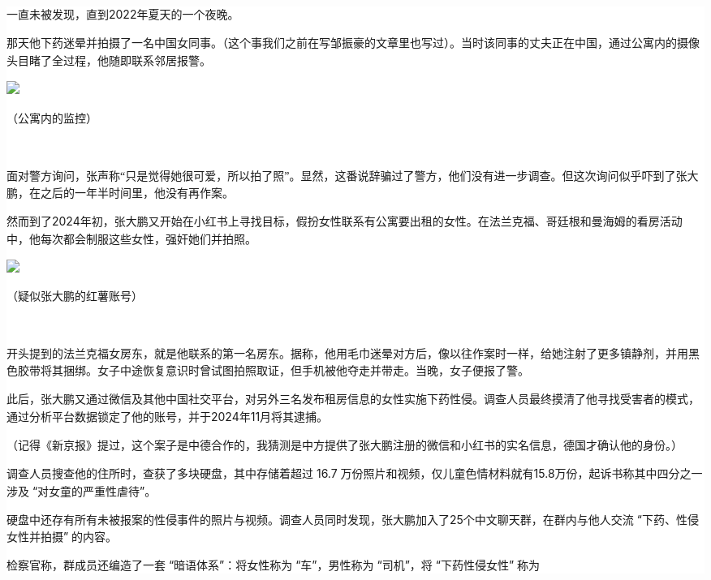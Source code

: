 一直未被发现</span></span></font><font face="等线"><span leaf=""><span textstyle="">，直到</span></span></font><span leaf=""><span textstyle="">2022年夏天的一个夜晚</span></span><font face="等线"><span leaf=""><span textstyle="">。</span></span></font></p><p><font face="等线"><span leaf=""><span textstyle="">那天</span></span></font><font face="等线"><span leaf=""><span textstyle="">他下药迷晕并拍摄了一名中国</span></span></font><font face="等线"><span leaf=""><span textstyle="">女</span></span></font><font face="等线"><span leaf=""><span textstyle="">同事</span></span></font><font face="等线"><span leaf=""><span textstyle="">。（这个事我们之前在写邹振豪的文章里也写过）</span></span></font><font face="等线"><span leaf=""><span textstyle="">。当时该同事的丈夫正在中国，通过公寓</span></span></font><font face="等线"><span leaf=""><span textstyle="">内</span></span></font><font face="等线"><span leaf=""><span textstyle="">的摄像头目睹了全过程，</span></span></font><font face="等线"><span leaf=""><span textstyle="">他</span></span></font><font face="等线"><span leaf=""><span textstyle="">随即联系邻居报警。</span></span></font></p><p data-pm-slice="3 3 []"><font face="等线"><span leaf=""><img data-src="https://mmbiz.qpic.cn/sz_mmbiz_png/fKfsfulrRDDAyHKEVPcfWJwVWbqpYiaEHuiaV48IuqUSiaichnERVN9EsSQmFGJoF4IYw8Mmic6VIsLuibtZ8Ko0DD6A/640?wx_fmt=png&amp;from=appmsg" data-ratio="0.5352564102564102" data-type="png" data-w="936" data-imgfileid="100066796" src="https://mmbiz.qpic.cn/sz_mmbiz_png/fKfsfulrRDDAyHKEVPcfWJwVWbqpYiaEHuiaV48IuqUSiaichnERVN9EsSQmFGJoF4IYw8Mmic6VIsLuibtZ8Ko0DD6A/640?wx_fmt=png&amp;from=appmsg"></span></font></p><p><font face="等线"><span leaf=""><span textstyle="">（公寓内的监控）</span></span></font></p><p><font face="等线"><span leaf=""><br></span></font></p><p><font face="等线"><span leaf=""><span textstyle="">面对警方询问，</span></span></font><font face="等线"><span leaf=""><span textstyle="">张</span></span></font><font face="等线"><span leaf=""><span textstyle="">声称</span></span></font><font face="等线"><span leaf=""><span textstyle="">“只是觉得她很可爱，所以拍</span></span></font><font face="等线"><span leaf=""><span textstyle="">了</span></span></font><font face="等线"><span leaf=""><span textstyle="">照</span></span></font><font face="等线"><span leaf=""><span textstyle="">”。显然，这番说辞骗过了警方</span></span></font><font face="等线"><span leaf=""><span textstyle="">，他们</span></span></font><font face="等线"><span leaf=""><span textstyle="">没有</span></span></font><font face="等线"><span leaf=""><span textstyle="">进一步调查。</span></span></font><font face="等线"><span leaf=""><span textstyle="">但这次询问似乎吓到了张大鹏</span></span></font><font face="等线"><span leaf=""><span textstyle="">，在之后的一年半时间里，</span></span></font><font face="等线"><span leaf=""><span textstyle="">他没有再作案。</span></span></font><span><font face="Times New Roman"></font></span><span><p></p></span></p><p><font face="等线"><span leaf=""><span textstyle="">然而到了</span></span></font><span leaf=""><span textstyle="">2024年初，</span></span><font face="等线"><span leaf=""><span textstyle="">张</span></span></font><font face="等线"><span leaf=""><span textstyle="">大</span></span></font><font face="等线"><span leaf=""><span textstyle="">鹏又</span></span></font><font face="等线"><span leaf=""><span textstyle="">开始在</span></span></font><font face="等线"><span leaf=""><span textstyle="">小红书</span></span></font><font face="等线"><span leaf=""><span textstyle="">上寻找目标，假扮女性联系</span></span></font><font face="等线"><span leaf=""><span textstyle="">有公寓要</span></span></font><font face="等线"><span leaf=""><span textstyle="">出租的女性。在法兰克福、哥廷根和曼海姆的看房活动中，他每次都会制服这些女性，强奸她们并拍照。</span></span></font></p><section nodeleaf=""><img data-src="https://mmbiz.qpic.cn/sz_mmbiz_png/fKfsfulrRDDAyHKEVPcfWJwVWbqpYiaEHdXZYWAVeyQlXZeSHupeYA7snz0S86zYc2SmBaiaKS5SP9t8YKEfqCvw/640?wx_fmt=png&amp;from=appmsg" data-ratio="1.9638671875" data-s="300,640" data-type="png" data-w="1024" type="block" data-imgfileid="100066798" src="https://mmbiz.qpic.cn/sz_mmbiz_png/fKfsfulrRDDAyHKEVPcfWJwVWbqpYiaEHdXZYWAVeyQlXZeSHupeYA7snz0S86zYc2SmBaiaKS5SP9t8YKEfqCvw/640?wx_fmt=png&amp;from=appmsg"></section><p><font face="等线"><span leaf=""><span textstyle="">（疑似张大鹏的红薯账号）</span></span></font></p><p><font face="等线"><span leaf=""><br></span></font><span><p></p></span></p><p><font face="等线"><span leaf=""><span textstyle="">开头提到的</span></span></font><font face="等线"><span leaf=""><span textstyle="">法兰克福女房东，就是他联系的第一名房东。据称，他用毛巾迷晕对方后，像以往作案时一样，给她注射了更多镇静剂，并用黑色胶带将其捆绑。女子中途恢复意识时曾试图拍照取证，但手机被他夺走并带走。当晚，女子便报了警。</span></span></font><span><font face="Times New Roman"></font></span><span><p></p></span></p><p><font face="等线"><span leaf=""><span textstyle="">此后，张大鹏</span></span></font><font face="等线"><span leaf=""><span textstyle="">又通过微信及其他中国社交平台，对另外三名发布租房信息的女性实施下药性侵。调查人员最终摸清了他寻找受害者的模式，通过分析平台数据锁定了他的账号</span></span></font><font face="等线"><span leaf=""><span textstyle="">，</span></span></font><font face="等线"><span leaf=""><span textstyle="">并于</span></span></font><span leaf=""><span textstyle="">2024年11月将其逮捕。</span></span><span><p></p></span></p><p><font face="等线"><span leaf=""><span textstyle="">（记得《新京报》提过，这个案子是中德合作的，我猜测是中方提供了张大鹏注册的微信和小红书的实名信息，德国才确认他的身份。）</span></span></font></p><p><font face="等线"><span leaf=""><span textstyle="">调查人员搜查他的住所时，查获了多块硬盘，其中存储着超过</span></span></font><span leaf=""><span textstyle=""> 16.7 万份照片和视频，仅儿童色情材料就有15.8万份，起诉书称其中四分之一涉及 “对女童的严重性虐待”。</span></span><span><font face="Times New Roman"></font></span><span><p></p></span></p><p><font face="等线"><span leaf=""><span textstyle="">硬盘中还存有所有未被报案的性侵事件的照片与视频。调查人员同时发现，</span></span></font><font face="等线"><span leaf=""><span textstyle="">张大鹏</span></span></font><font face="等线"><span leaf=""><span textstyle="">加入了</span></span></font><span leaf=""><span textstyle="">25个中文聊天群，在群内与他人交流 “下药、性侵女性并拍摄” 的内容。</span></span></p><p><span leaf=""><span textstyle="">检察官称，群成员还编造了一套 “暗语体系”：将女性称为 “车”，男性称为 “司机”，将 “下药性侵女性” 称为